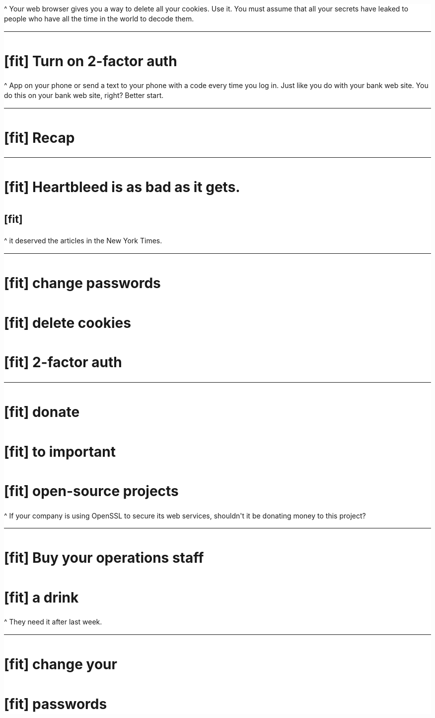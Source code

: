 ^ Your web browser gives you a way to delete all your cookies. Use it. You must assume that all your secrets have leaked to people who have all the time in the world to decode them.

---

# [fit] Turn on 2-factor auth

^ App on your phone or send a text to your phone with a code every time you log in. Just like you do with your bank web site. You do this on your bank web site, right? Better start.

---

# [fit] Recap

---

# [fit] Heartbleed is as bad as it gets.
## [fit]

^ it deserved the articles in the New York Times.

---

# [fit] change passwords
# [fit] delete cookies
# [fit] 2-factor auth

---

# [fit] donate
# [fit] to important
# [fit] open-source projects

^ If your company is using OpenSSL to secure its web services, shouldn't it be donating money to this project?

---

# [fit] Buy your operations staff
# [fit] a drink

^ They need it after last week.

---

# [fit] change your
# [fit] passwords
